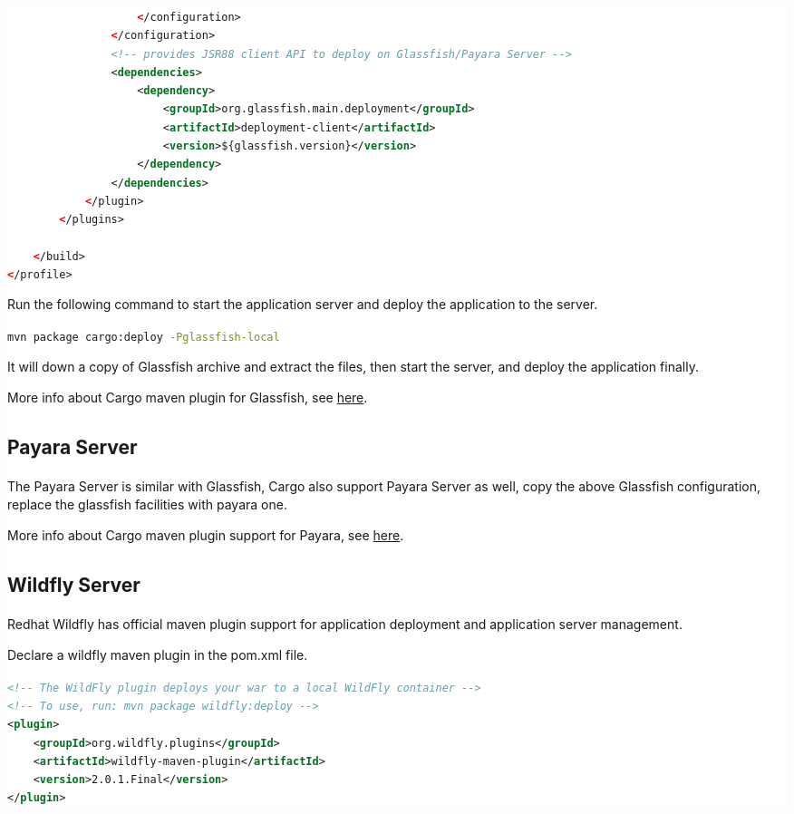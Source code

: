 ```xml
					</configuration>
				</configuration>
				<!-- provides JSR88 client API to deploy on Glassfish/Payara Server -->
				<dependencies>
					<dependency>
						<groupId>org.glassfish.main.deployment</groupId>
						<artifactId>deployment-client</artifactId>
						<version>${glassfish.version}</version>
					</dependency>
				</dependencies>
			</plugin>
		</plugins>

	</build>
</profile>
```



Run the following command to start the application server and deploy the application to the server.

```bash
mvn package cargo:deploy -Pglassfish-local
```

It will down a copy of Glassfish archive and extract the files, then start the server, and deploy the application finally.

More info about Cargo maven plugin for Glassfish, see [here](https://codehaus-cargo.github.io/cargo/GlassFish+5.x.html).



## Payara Server

The Payara Server is similar with  Glassfish,  Cargo also support Payara Server as well, copy the above Glassfish configuration, replace the glassfish facilities with payara one. 

More info about Cargo maven plugin support for Payara,  see [here](https://codehaus-cargo.github.io/cargo/Payara.html). 



## Wildfly Server

Redhat Wildfly has official maven plugin support for application deployment and application server management.

Declare a wildfly maven plugin in the pom.xml file.

```xml
<!-- The WildFly plugin deploys your war to a local WildFly container -->
<!-- To use, run: mvn package wildfly:deploy -->
<plugin>
	<groupId>org.wildfly.plugins</groupId>
	<artifactId>wildfly-maven-plugin</artifactId>
	<version>2.0.1.Final</version>
</plugin> 
```
